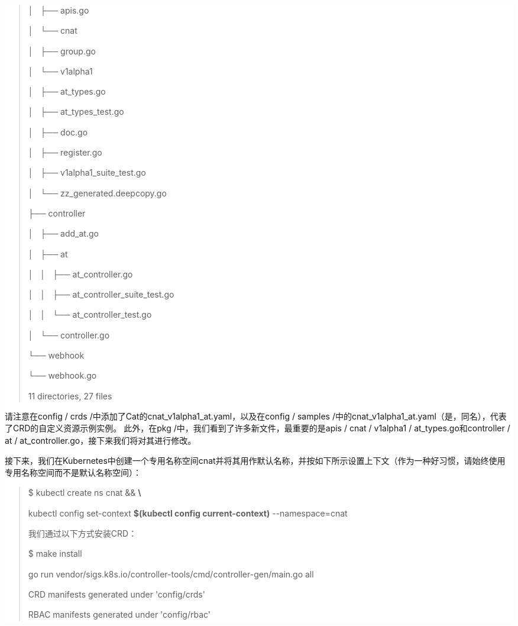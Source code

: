 > │   ├── apis.go
>
> │   └── cnat
>
> │   ├── group.go
>
> │   └── v1alpha1
>
> │   ├── at_types.go
>
> │   ├── at_types_test.go
>
> │   ├── doc.go
>
> │   ├── register.go
>
> │   ├── v1alpha1_suite_test.go
>
> │   └── zz_generated.deepcopy.go
>
> ├── controller
>
> │   ├── add_at.go
>
> │   ├── at
>
> │   │   ├── at_controller.go
>
> │   │   ├── at_controller_suite_test.go
>
> │   │   └── at_controller_test.go
>
> │   └── controller.go
>
> └── webhook
>
> └── webhook.go
>
> 11 directories, 27 files

请注意在config / crds /中添加了Cat的cnat_v1alpha1_at.yaml，以及在config
/ samples
/中的cnat_v1alpha1_at.yaml（是，同名），代表了CRD的自定义资源示例实例。
此外，在pkg /中，我们看到了许多新文件，最重要的是apis / cnat / v1alpha1
/ at_types.go和controller / at /
at_controller.go，接下来我们将对其进行修改。

接下来，我们在Kubernetes中创建一个专用名称空间cnat并将其用作默认名称，并按如下所示设置上下文（作为一种好习惯，请始终使用专用名称空间而不是默认名称空间）：

> \$ kubectl create ns cnat && **\\**
>
> kubectl config set-context **\$(**kubectl config current-context**)**
> \--namespace=cnat
>
> 我们通过以下方式安装CRD：
>
> \$ make install
>
> go run vendor/sigs.k8s.io/controller-tools/cmd/controller-gen/main.go
> all
>
> CRD manifests generated under \'config/crds\'
>
> RBAC manifests generated under \'config/rbac\'
>